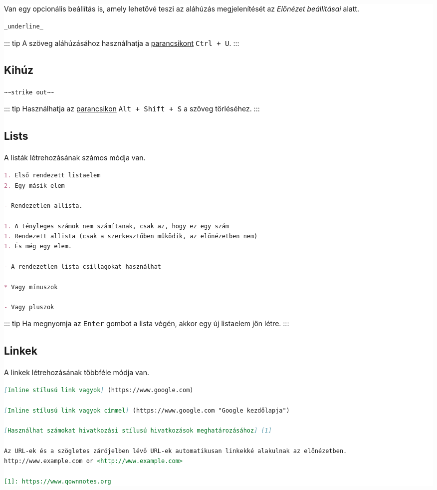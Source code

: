 Van egy opcionális beállítás is, amely lehetővé teszi az aláhúzás megjelenítését az _Előnézet beállításai_ alatt.

```markdown
_underline_
```

::: tip
A szöveg aláhúzásához használhatja a [parancsikont](./shortcuts.md) <kbd>Ctrl + U</kbd>.
:::

## Kihúz

```markdown
~~strike out~~
```

::: tip
Használhatja az [parancsikon](./shortcuts.md) <kbd>Alt + Shift + S</kbd> a szöveg törléséhez.
:::

## Lists

A listák létrehozásának számos módja van.

```markdown
1. Első rendezett listaelem
2. Egy másik elem

- Rendezetlen allista.

1. A tényleges számok nem számítanak, csak az, hogy ez egy szám
1. Rendezett allista (csak a szerkesztőben működik, az előnézetben nem)
1. És még egy elem.

- A rendezetlen lista csillagokat használhat

* Vagy mínuszok

- Vagy pluszok
```

::: tip
Ha megnyomja az <kbd>Enter</kbd> gombot a lista végén, akkor egy új listaelem jön létre.
:::

## Linkek

A linkek létrehozásának többféle módja van.

```markdown
[Inline stílusú link vagyok] (https://www.google.com)

[Inline stílusú link vagyok címmel] (https://www.google.com "Google kezdőlapja")

[Használhat számokat hivatkozási stílusú hivatkozások meghatározásához] [1]

Az URL-ek és a szögletes zárójelben lévő URL-ek automatikusan linkekké alakulnak az előnézetben.
http://www.example.com or <http://www.example.com>

[1]: https://www.qownnotes.org
```


[comment]: # "This comment will not appear in the preview"